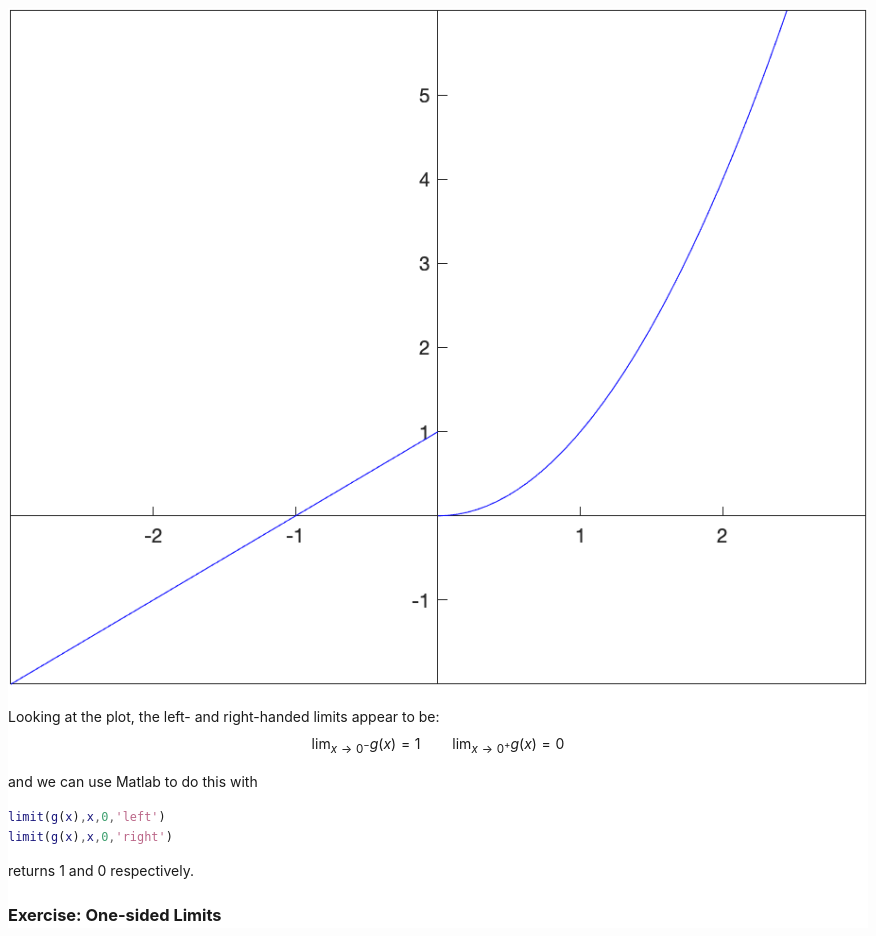 ![A plot of the piecewise function $g(x)$](images/ch05/plot01a.png)

Looking at the plot, the left- and right-handed limits appear to be:
$$
\lim_{x \rightarrow 0^-} g(x) = 1 \qquad
\lim_{x \rightarrow 0^+} g(x) = 0
$$

and we can use Matlab to do this with

```matlab
limit(g(x),x,0,'left')
limit(g(x),x,0,'right')
```

returns 1 and 0 respectively.

### Exercise: One-sided Limits
